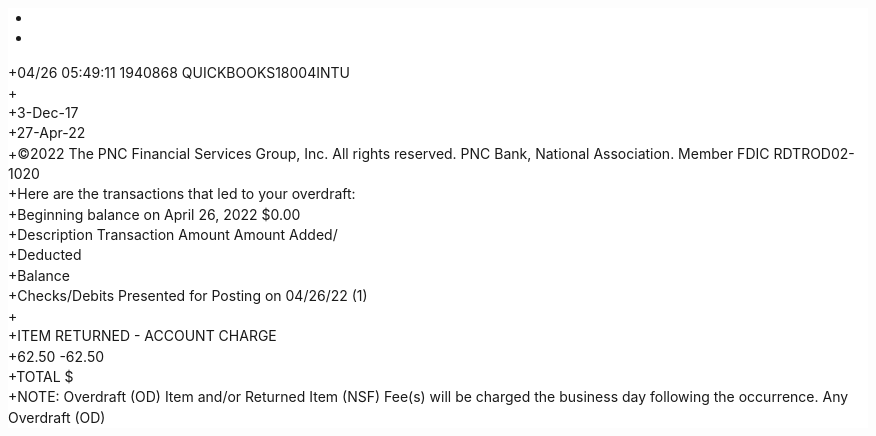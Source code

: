+                                                                                                                                                                                                                                                                                                        
+                                                                                                                                                                                                                                                                                                        
+04/26 05:49:11 1940868 QUICKBOOKS18004INTU                                                                                                                                                                                                                                                                                                        
+                                                                                                                                                                                                                                                                                                        
+3-Dec-17                                                                                                                                                                                                                                                                                                        
+27-Apr-22                                                                                                                                                                                                                                                                                                        
+©2022 The PNC Financial Services Group, Inc. All rights reserved. PNC Bank, National Association. Member FDIC RDTROD02-1020                                                                                                                                                                                                                                                                                                        
+Here are the transactions that led to your overdraft:                                                                                                                                                                                                                                                                                                        
+Beginning balance on April 26, 2022 $0.00                                                                                                                                                                                                                                                                                                        
+Description Transaction Amount Amount Added/                                                                                                                                                                                                                                                                                                        
+Deducted                                                                                                                                                                                                                                                                                                        
+Balance                                                                                                                                                                                                                                                                                                        
+Checks/Debits Presented for Posting on 04/26/22 (1)                                                                                                                                                                                                                                                                                                        
+                                                                                                                                                                                                                                                                                                        
+ITEM RETURNED - ACCOUNT CHARGE                                                                                                                                                                                                                                                                                                        
+62.50 -62.50                                                                                                                                                                                                                                                                                                        
+TOTAL $                                                                                                                                                                                                                                                                                                        
+NOTE: Overdraft (OD) Item and/or Returned Item (NSF) Fee(s) will be charged the business day following the occurrence. Any Overdraft (OD)                                                                                                                                                                                                                                                                                                        